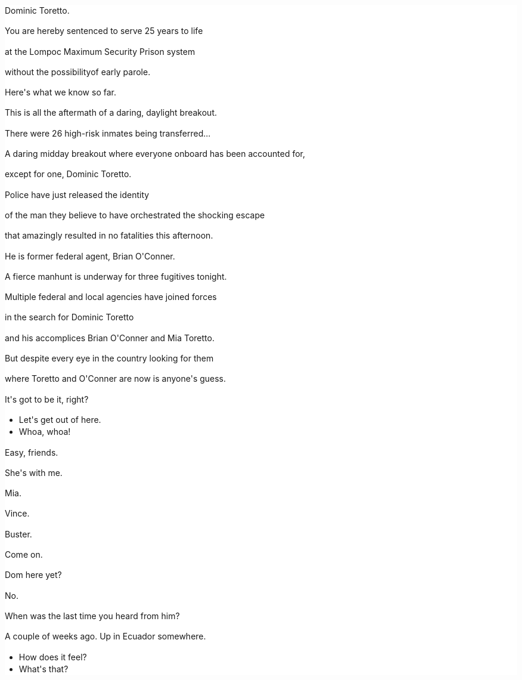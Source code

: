 Dominic Toretto.

You are hereby sentenced to serve 25 years to life

at the Lompoc Maximum Security Prison system

without the possibilityof early parole.

Here's what we know so far.

This is all the aftermath of a daring, daylight breakout.

There were 26 high-risk inmates being transferred...

A daring midday breakout where everyone onboard has been accounted for,

except for one, Dominic Toretto.

Police have just released the identity

of the man they believe to have orchestrated the shocking escape

that amazingly resulted in no fatalities this afternoon.

He is former federal agent, Brian O'Conner.

A fierce manhunt is underway for three fugitives tonight.

Multiple federal and local agencies have joined forces

in the search for Dominic Toretto

and his accomplices Brian O'Conner and Mia Toretto.

But despite every eye in the country looking for them

where Toretto and O'Conner are now is anyone's guess.

It's got to be it, right?

- Let's get out of here.
- Whoa, whoa!

Easy, friends.

She's with me.

Mia.

Vince.

Buster.

Come on.

Dom here yet?

No.

When was the last time you heard from him?

A couple of weeks ago. Up in Ecuador somewhere.

- How does it feel?
- What's that?
